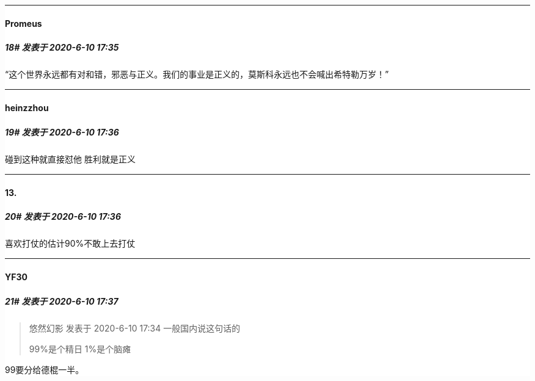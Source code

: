 

-----

####  Promeus  
##### 18#       发表于 2020-6-10 17:35




“这个世界永远都有对和错，邪恶与正义。我们的事业是正义的，莫斯科永远也不会喊出希特勒万岁！”







-----

####  heinzzhou  
##### 19#       发表于 2020-6-10 17:36




碰到这种就直接怼他 胜利就是正义







-----

####  13.  
##### 20#       发表于 2020-6-10 17:36




喜欢打仗的估计90%不敢上去打仗







-----

####  YF30  
##### 21#       发表于 2020-6-10 17:37



<blockquote>悠然幻影 发表于 2020-6-10 17:34
一般国内说这句话的


99%是个精日 1%是个脑瘫</blockquote>
99要分给德棍一半。






